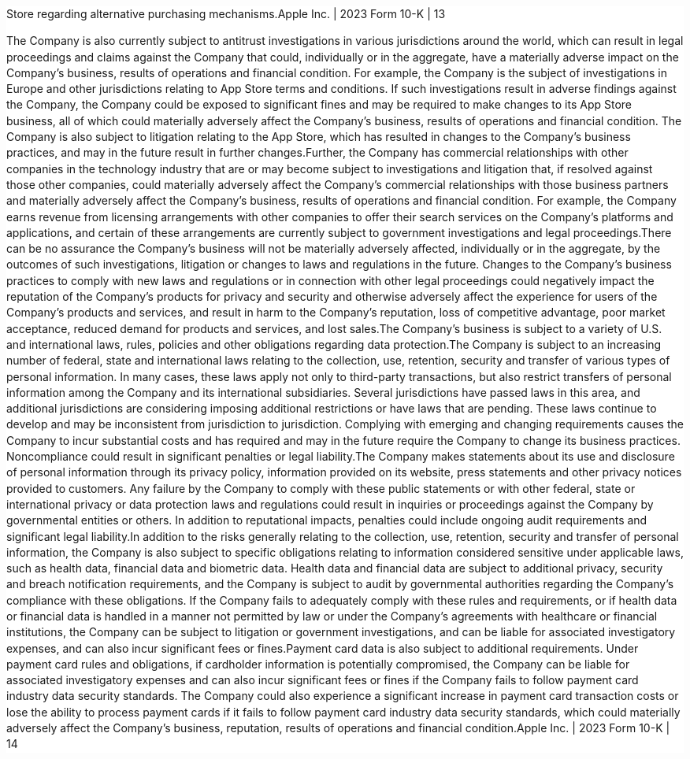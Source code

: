 Store regarding alternative purchasing mechanisms.Apple Inc. | 2023 Form 10-K | 13



The Company is also currently subject to antitrust investigations in various jurisdictions around the world, which can result in legal proceedings and claims against the Company that could, individually or in the aggregate, have a materially adverse impact on the Company’s business, results of operations and financial condition. For example, the Company is the subject of investigations in Europe and other jurisdictions relating to App Store terms and conditions. If such investigations result in adverse findings against the Company, the Company could be exposed to significant fines and may be required to make changes to its App Store business, all of which could materially adversely affect the Company’s business, results of operations and financial condition. The Company is also subject to litigation relating to the App Store, which has resulted in changes to the Company’s business practices, and may in the future result in further changes.Further, the Company has commercial relationships with other companies in the technology industry that are or may become subject to investigations and litigation that, if resolved against those other companies, could materially adversely affect the Company’s commercial relationships with those business partners and materially adversely affect the Company’s business, results of operations and financial condition. For example, the Company earns revenue from licensing arrangements with other companies to offer their search services on the Company’s platforms and applications, and certain of these arrangements are currently subject to government investigations and legal proceedings.There can be no assurance the Company’s business will not be materially adversely affected, individually or in the aggregate, by the outcomes of such investigations, litigation or changes to laws and regulations in the future. Changes to the Company’s business practices to comply with new laws and regulations or in connection with other legal proceedings could negatively impact the reputation of the Company’s products for privacy and security and otherwise adversely affect the experience for users of the Company’s products and services, and result in harm to the Company’s reputation, loss of competitive advantage, poor market acceptance, reduced demand for products and services, and lost sales.The Company’s business is subject to a variety of U.S. and international laws, rules, policies and other obligations regarding data protection.The Company is subject to an increasing number of federal, state and international laws relating to the collection, use, retention, security and transfer of various types of personal information. In many cases, these laws apply not only to third-party transactions, but also restrict transfers of personal information among the Company and its international subsidiaries. Several jurisdictions have passed laws in this area, and additional jurisdictions are considering imposing additional restrictions or have laws that are pending. These laws continue to develop and may be inconsistent from jurisdiction to jurisdiction. Complying with emerging and changing requirements causes the Company to incur substantial costs and has required and may in the future require the Company to change its business practices. Noncompliance could result in significant penalties or legal liability.The Company makes statements about its use and disclosure of personal information through its privacy policy, information provided on its website, press statements and other privacy notices provided to customers. Any failure by the Company to comply with these public statements or with other federal, state or international privacy or data protection laws and regulations could result in inquiries or proceedings against the Company by governmental entities or others. In addition to reputational impacts, penalties could include ongoing audit requirements and significant legal liability.In addition to the risks generally relating to the collection, use, retention, security and transfer of personal information, the Company is also subject to specific obligations relating to information considered sensitive under applicable laws, such as health data, financial data and biometric data. Health data and financial data are subject to additional privacy, security and breach notification requirements, and the Company is subject to audit by governmental authorities regarding the Company’s compliance with these obligations. If the Company fails to adequately comply with these rules and requirements, or if health data or financial data is handled in a manner not permitted by law or under the Company’s agreements with healthcare or financial institutions, the Company can be subject to litigation or government investigations, and can be liable for associated investigatory expenses, and can also incur significant fees or fines.Payment card data is also subject to additional requirements. Under payment card rules and obligations, if cardholder information is potentially compromised, the Company can be liable for associated investigatory expenses and can also incur significant fees or fines if the Company fails to follow payment card industry data security standards. The Company could also experience a significant increase in payment card transaction costs or lose the ability to process payment cards if it fails to follow payment card industry data security standards, which could materially adversely affect the Company’s business, reputation, results of operations and financial condition.Apple Inc. | 2023 Form 10-K | 14

